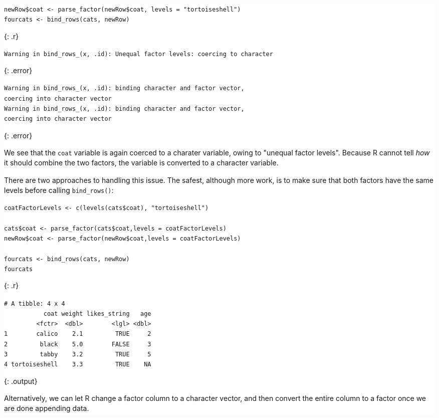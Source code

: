 
~~~
newRow$coat <- parse_factor(newRow$coat, levels = "tortoiseshell")
fourcats <- bind_rows(cats, newRow)
~~~
{: .r}



~~~
Warning in bind_rows_(x, .id): Unequal factor levels: coercing to character
~~~
{: .error}



~~~
Warning in bind_rows_(x, .id): binding character and factor vector,
coercing into character vector
Warning in bind_rows_(x, .id): binding character and factor vector,
coercing into character vector
~~~
{: .error}

We see that the `coat` variable is again coerced to a charater variable, owing to "unequal factor levels".
Because R cannot tell _how_ it should combine the two factors, the variable is converted to a character variable.

There are two approaches to handling this issue.  The safest, although more work, is to 
make sure that both factors have the same levels before calling `bind_rows()`: 


~~~
coatFactorLevels <- c(levels(cats$coat), "tortoiseshell")

cats$coat <- parse_factor(cats$coat,levels = coatFactorLevels)
newRow$coat <- parse_factor(newRow$coat,levels = coatFactorLevels)

fourcats <- bind_rows(cats, newRow)
fourcats
~~~
{: .r}



~~~
# A tibble: 4 x 4
           coat weight likes_string   age
         <fctr>  <dbl>        <lgl> <dbl>
1        calico    2.1         TRUE     2
2         black    5.0        FALSE     3
3         tabby    3.2         TRUE     5
4 tortoiseshell    3.3         TRUE    NA
~~~
{: .output}

Alternatively, we can let R change a factor column to a character vector, and then convert the entire column to a factor once we are done appending data.
